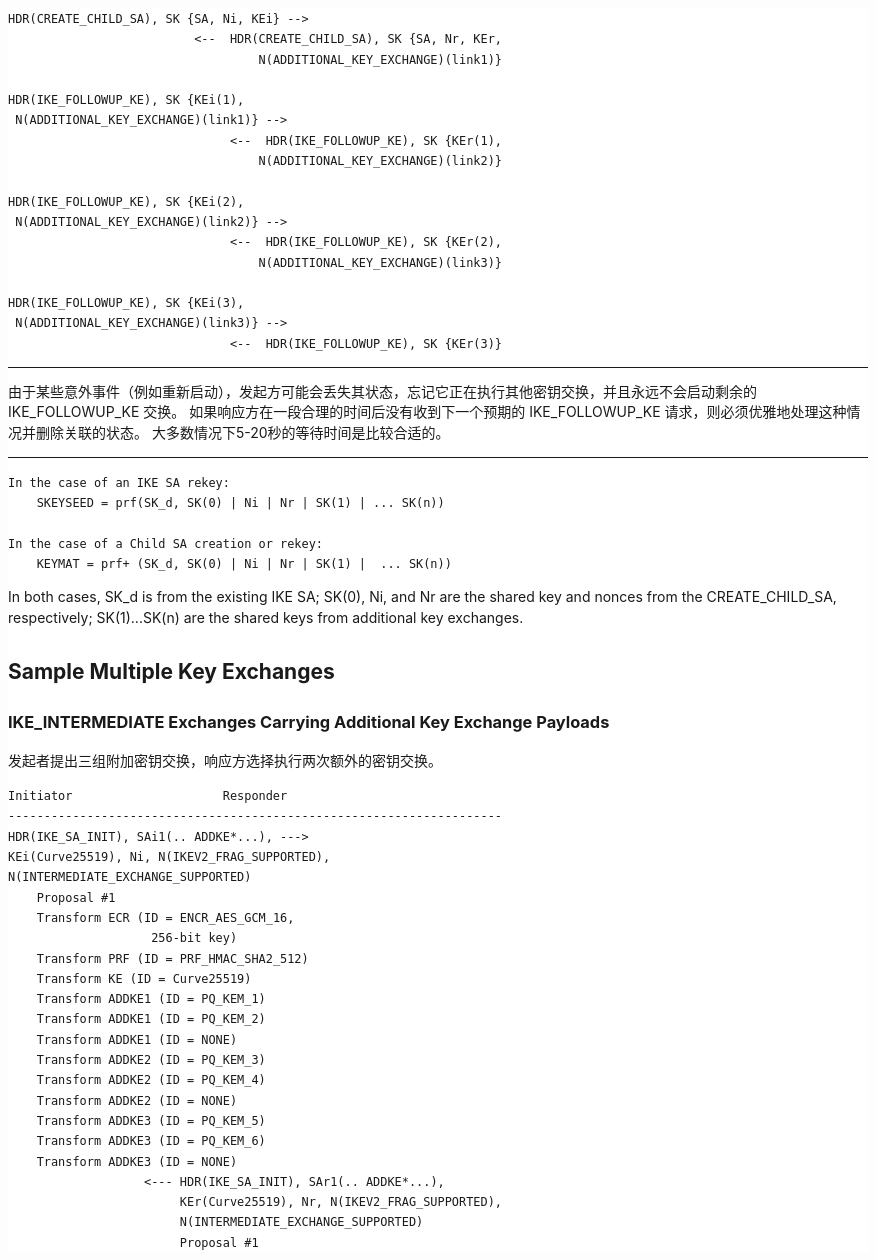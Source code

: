 ```
HDR(CREATE_CHILD_SA), SK {SA, Ni, KEi} -->
                          <--  HDR(CREATE_CHILD_SA), SK {SA, Nr, KEr,
                                   N(ADDITIONAL_KEY_EXCHANGE)(link1)}

HDR(IKE_FOLLOWUP_KE), SK {KEi(1),
 N(ADDITIONAL_KEY_EXCHANGE)(link1)} -->
                               <--  HDR(IKE_FOLLOWUP_KE), SK {KEr(1),
                                   N(ADDITIONAL_KEY_EXCHANGE)(link2)}

HDR(IKE_FOLLOWUP_KE), SK {KEi(2),
 N(ADDITIONAL_KEY_EXCHANGE)(link2)} -->
                               <--  HDR(IKE_FOLLOWUP_KE), SK {KEr(2),
                                   N(ADDITIONAL_KEY_EXCHANGE)(link3)}

HDR(IKE_FOLLOWUP_KE), SK {KEi(3),
 N(ADDITIONAL_KEY_EXCHANGE)(link3)} -->
                               <--  HDR(IKE_FOLLOWUP_KE), SK {KEr(3)}
```

-----
由于某些意外事件（例如重新启动），发起方可能会丢失其状态，忘记它正在执行其他密钥交换，并且永远不会启动剩余的 IKE_FOLLOWUP_KE 交换。 如果响应方在一段合理的时间后没有收到下一个预期的 IKE_FOLLOWUP_KE 请求，则必须优雅地处理这种情况并删除关联的状态。 大多数情况下5-20秒的等待时间是比较合适的。

----
```
In the case of an IKE SA rekey:
    SKEYSEED = prf(SK_d, SK(0) | Ni | Nr | SK(1) | ... SK(n))

In the case of a Child SA creation or rekey:
    KEYMAT = prf+ (SK_d, SK(0) | Ni | Nr | SK(1) |  ... SK(n))
```
In both cases, SK_d is from the existing IKE SA; SK(0), Ni, and Nr are the shared key and nonces from the CREATE_CHILD_SA, respectively; SK(1)...SK(n) are the shared keys from additional key exchanges.

## Sample Multiple Key Exchanges
### IKE_INTERMEDIATE Exchanges Carrying Additional Key Exchange Payloads
发起者提出三组附加密钥交换，响应方选择执行两次额外的密钥交换。
```
Initiator                     Responder
---------------------------------------------------------------------
HDR(IKE_SA_INIT), SAi1(.. ADDKE*...), --->
KEi(Curve25519), Ni, N(IKEV2_FRAG_SUPPORTED),
N(INTERMEDIATE_EXCHANGE_SUPPORTED)
    Proposal #1
    Transform ECR (ID = ENCR_AES_GCM_16,
                    256-bit key)
    Transform PRF (ID = PRF_HMAC_SHA2_512)
    Transform KE (ID = Curve25519)
    Transform ADDKE1 (ID = PQ_KEM_1)
    Transform ADDKE1 (ID = PQ_KEM_2)
    Transform ADDKE1 (ID = NONE)
    Transform ADDKE2 (ID = PQ_KEM_3)
    Transform ADDKE2 (ID = PQ_KEM_4)
    Transform ADDKE2 (ID = NONE)
    Transform ADDKE3 (ID = PQ_KEM_5)
    Transform ADDKE3 (ID = PQ_KEM_6)
    Transform ADDKE3 (ID = NONE)
                   <--- HDR(IKE_SA_INIT), SAr1(.. ADDKE*...),
                        KEr(Curve25519), Nr, N(IKEV2_FRAG_SUPPORTED),
                        N(INTERMEDIATE_EXCHANGE_SUPPORTED)
                        Proposal #1
```